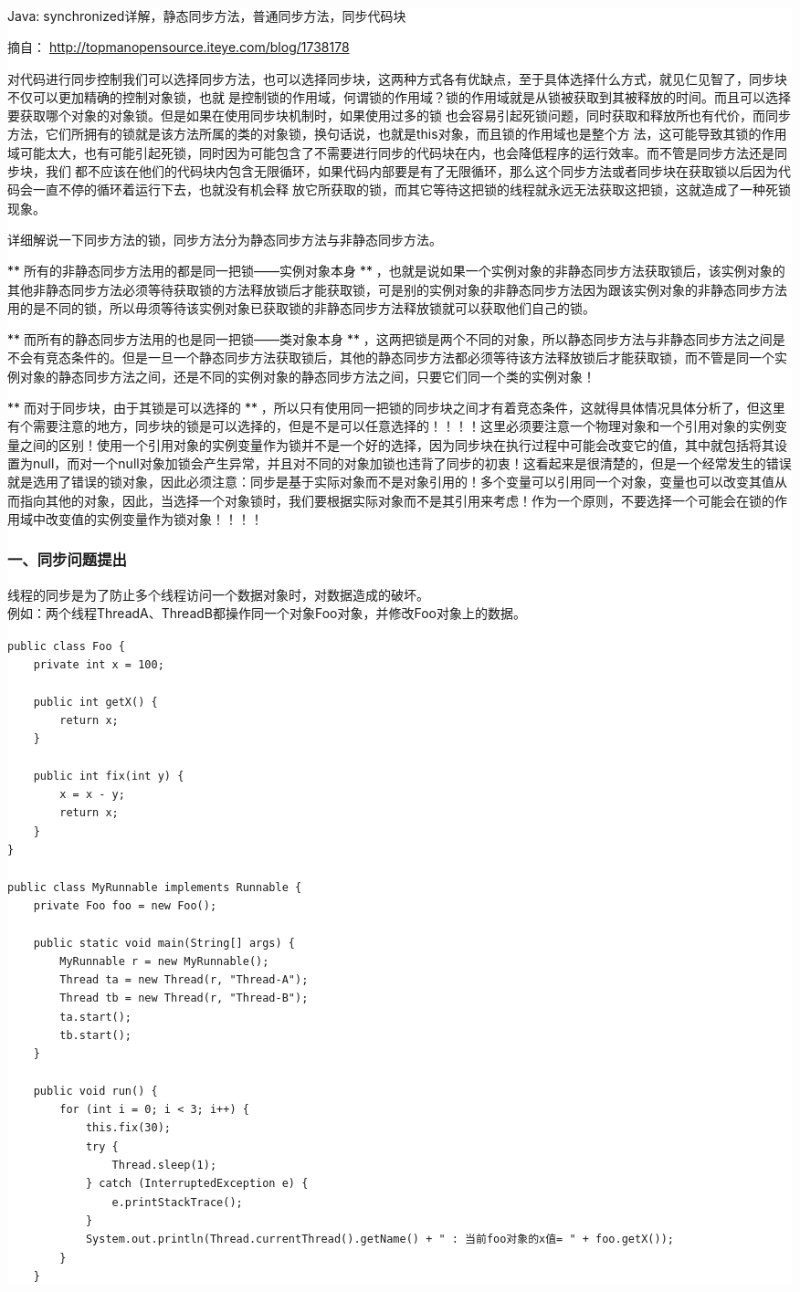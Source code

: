 Java: synchronized详解，静态同步方法，普通同步方法，同步代码块

摘自： [ http://topmanopensource.iteye.com/blog/1738178
](http://topmanopensource.iteye.com/blog/1738178)

对代码进行同步控制我们可以选择同步方法，也可以选择同步块，这两种方式各有优缺点，至于具体选择什么方式，就见仁见智了，同步块不仅可以更加精确的控制对象锁，也就
是控制锁的作用域，何谓锁的作用域？锁的作用域就是从锁被获取到其被释放的时间。而且可以选择要获取哪个对象的对象锁。但是如果在使用同步块机制时，如果使用过多的锁
也会容易引起死锁问题，同时获取和释放所也有代价，而同步方法，它们所拥有的锁就是该方法所属的类的对象锁，换句话说，也就是this对象，而且锁的作用域也是整个方
法，这可能导致其锁的作用域可能太大，也有可能引起死锁，同时因为可能包含了不需要进行同步的代码块在内，也会降低程序的运行效率。而不管是同步方法还是同步块，我们
都不应该在他们的代码块内包含无限循环，如果代码内部要是有了无限循环，那么这个同步方法或者同步块在获取锁以后因为代码会一直不停的循环着运行下去，也就没有机会释
放它所获取的锁，而其它等待这把锁的线程就永远无法获取这把锁，这就造成了一种死锁现象。

详细解说一下同步方法的锁，同步方法分为静态同步方法与非静态同步方法。

** 所有的非静态同步方法用的都是同一把锁——实例对象本身 ** ，也就是说如果一个实例对象的非静态同步方法获取锁后，该实例对象的其他非静态同步方法必须等待获取锁的方法释放锁后才能获取锁，可是别的实例对象的非静态同步方法因为跟该实例对象的非静态同步方法用的是不同的锁，所以毋须等待该实例对象已获取锁的非静态同步方法释放锁就可以获取他们自己的锁。 

** 而所有的静态同步方法用的也是同一把锁——类对象本身 ** ，这两把锁是两个不同的对象，所以静态同步方法与非静态同步方法之间是不会有竞态条件的。但是一旦一个静态同步方法获取锁后，其他的静态同步方法都必须等待该方法释放锁后才能获取锁，而不管是同一个实例对象的静态同步方法之间，还是不同的实例对象的静态同步方法之间，只要它们同一个类的实例对象！ 

** 而对于同步块，由于其锁是可以选择的 ** ，所以只有使用同一把锁的同步块之间才有着竞态条件，这就得具体情况具体分析了，但这里有个需要注意的地方，同步块的锁是可以选择的，但是不是可以任意选择的！！！！这里必须要注意一个物理对象和一个引用对象的实例变量之间的区别！使用一个引用对象的实例变量作为锁并不是一个好的选择，因为同步块在执行过程中可能会改变它的值，其中就包括将其设置为null，而对一个null对象加锁会产生异常，并且对不同的对象加锁也违背了同步的初衷！这看起来是很清楚的，但是一个经常发生的错误就是选用了错误的锁对象，因此必须注意：同步是基于实际对象而不是对象引用的！多个变量可以引用同一个对象，变量也可以改变其值从而指向其他的对象，因此，当选择一个对象锁时，我们要根据实际对象而不是其引用来考虑！作为一个原则，不要选择一个可能会在锁的作用域中改变值的实例变量作为锁对象！！！！ 

###  一、同步问题提出

线程的同步是为了防止多个线程访问一个数据对象时，对数据造成的破坏。  
例如：两个线程ThreadA、ThreadB都操作同一个对象Foo对象，并修改Foo对象上的数据。

    
    
    public class Foo { 
        private int x = 100; 
    
        public int getX() { 
            return x; 
        } 
    
        public int fix(int y) { 
            x = x - y; 
            return x; 
        } 
    }
    
    public class MyRunnable implements Runnable { 
        private Foo foo = new Foo(); 
    
        public static void main(String[] args) { 
            MyRunnable r = new MyRunnable(); 
            Thread ta = new Thread(r, "Thread-A"); 
            Thread tb = new Thread(r, "Thread-B"); 
            ta.start(); 
            tb.start(); 
        } 
    
        public void run() { 
            for (int i = 0; i < 3; i++) { 
                this.fix(30); 
                try { 
                    Thread.sleep(1); 
                } catch (InterruptedException e) { 
                    e.printStackTrace(); 
                } 
                System.out.println(Thread.currentThread().getName() + " : 当前foo对象的x值= " + foo.getX()); 
            } 
        } 
    